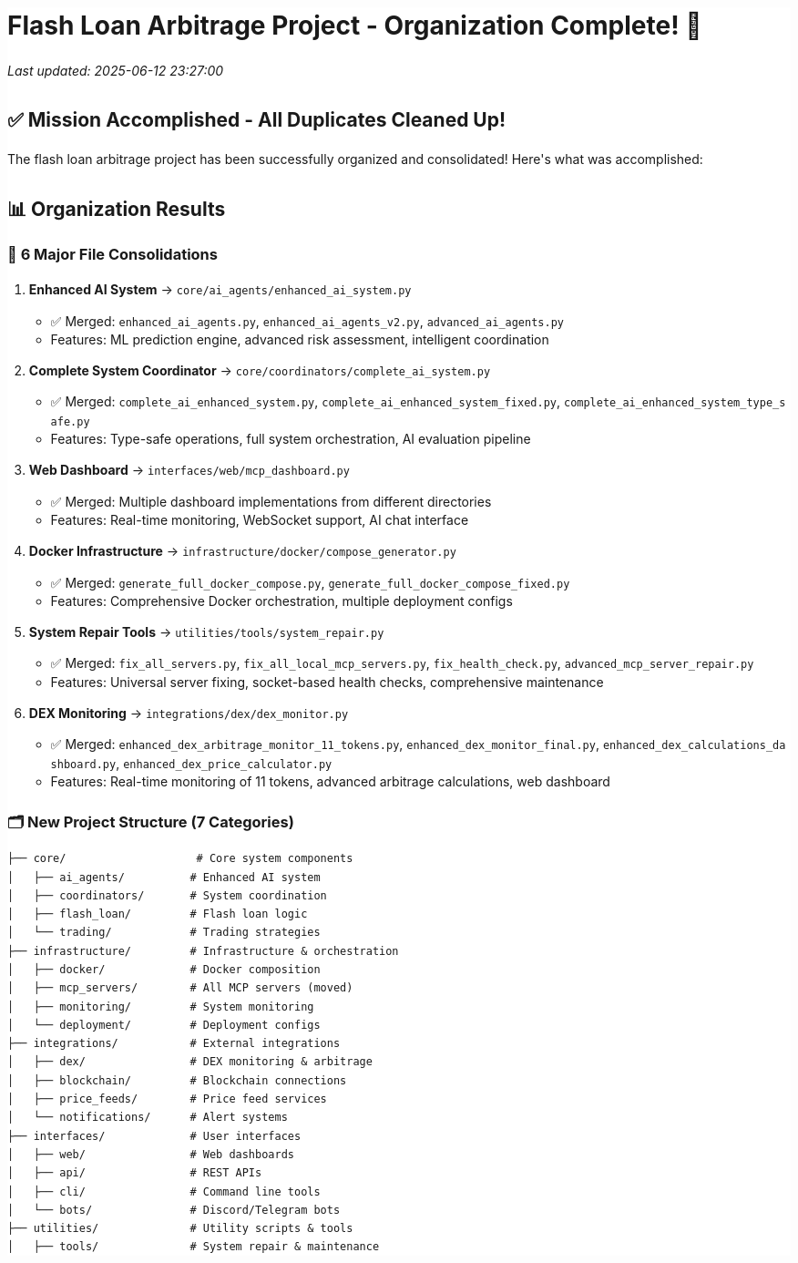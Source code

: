 # Flash Loan Arbitrage Project - Organization Complete! 🎉

*Last updated: 2025-06-12 23:27:00*

## ✅ Mission Accomplished - All Duplicates Cleaned Up!

The flash loan arbitrage project has been successfully organized and consolidated! Here's what was accomplished:

## 📊 Organization Results

### 🔄 **6 Major File Consolidations**
1. **Enhanced AI System** → `core/ai_agents/enhanced_ai_system.py`
   - ✅ Merged: `enhanced_ai_agents.py`, `enhanced_ai_agents_v2.py`, `advanced_ai_agents.py`
   - Features: ML prediction engine, advanced risk assessment, intelligent coordination

2. **Complete System Coordinator** → `core/coordinators/complete_ai_system.py`
   - ✅ Merged: `complete_ai_enhanced_system.py`, `complete_ai_enhanced_system_fixed.py`, `complete_ai_enhanced_system_type_safe.py`
   - Features: Type-safe operations, full system orchestration, AI evaluation pipeline

3. **Web Dashboard** → `interfaces/web/mcp_dashboard.py`
   - ✅ Merged: Multiple dashboard implementations from different directories
   - Features: Real-time monitoring, WebSocket support, AI chat interface

4. **Docker Infrastructure** → `infrastructure/docker/compose_generator.py`
   - ✅ Merged: `generate_full_docker_compose.py`, `generate_full_docker_compose_fixed.py`
   - Features: Comprehensive Docker orchestration, multiple deployment configs

5. **System Repair Tools** → `utilities/tools/system_repair.py`
   - ✅ Merged: `fix_all_servers.py`, `fix_all_local_mcp_servers.py`, `fix_health_check.py`, `advanced_mcp_server_repair.py`
   - Features: Universal server fixing, socket-based health checks, comprehensive maintenance

6. **DEX Monitoring** → `integrations/dex/dex_monitor.py`
   - ✅ Merged: `enhanced_dex_arbitrage_monitor_11_tokens.py`, `enhanced_dex_monitor_final.py`, `enhanced_dex_calculations_dashboard.py`, `enhanced_dex_price_calculator.py`
   - Features: Real-time monitoring of 11 tokens, advanced arbitrage calculations, web dashboard

### 🗂️ **New Project Structure (7 Categories)**
```
├── core/                    # Core system components
│   ├── ai_agents/          # Enhanced AI system 
│   ├── coordinators/       # System coordination
│   ├── flash_loan/         # Flash loan logic
│   └── trading/            # Trading strategies
├── infrastructure/         # Infrastructure & orchestration
│   ├── docker/             # Docker composition
│   ├── mcp_servers/        # All MCP servers (moved)
│   ├── monitoring/         # System monitoring
│   └── deployment/         # Deployment configs
├── integrations/           # External integrations
│   ├── dex/                # DEX monitoring & arbitrage
│   ├── blockchain/         # Blockchain connections
│   ├── price_feeds/        # Price feed services
│   └── notifications/      # Alert systems
├── interfaces/             # User interfaces
│   ├── web/                # Web dashboards
│   ├── api/                # REST APIs
│   ├── cli/                # Command line tools
│   └── bots/               # Discord/Telegram bots
├── utilities/              # Utility scripts & tools
│   ├── tools/              # System repair & maintenance
```